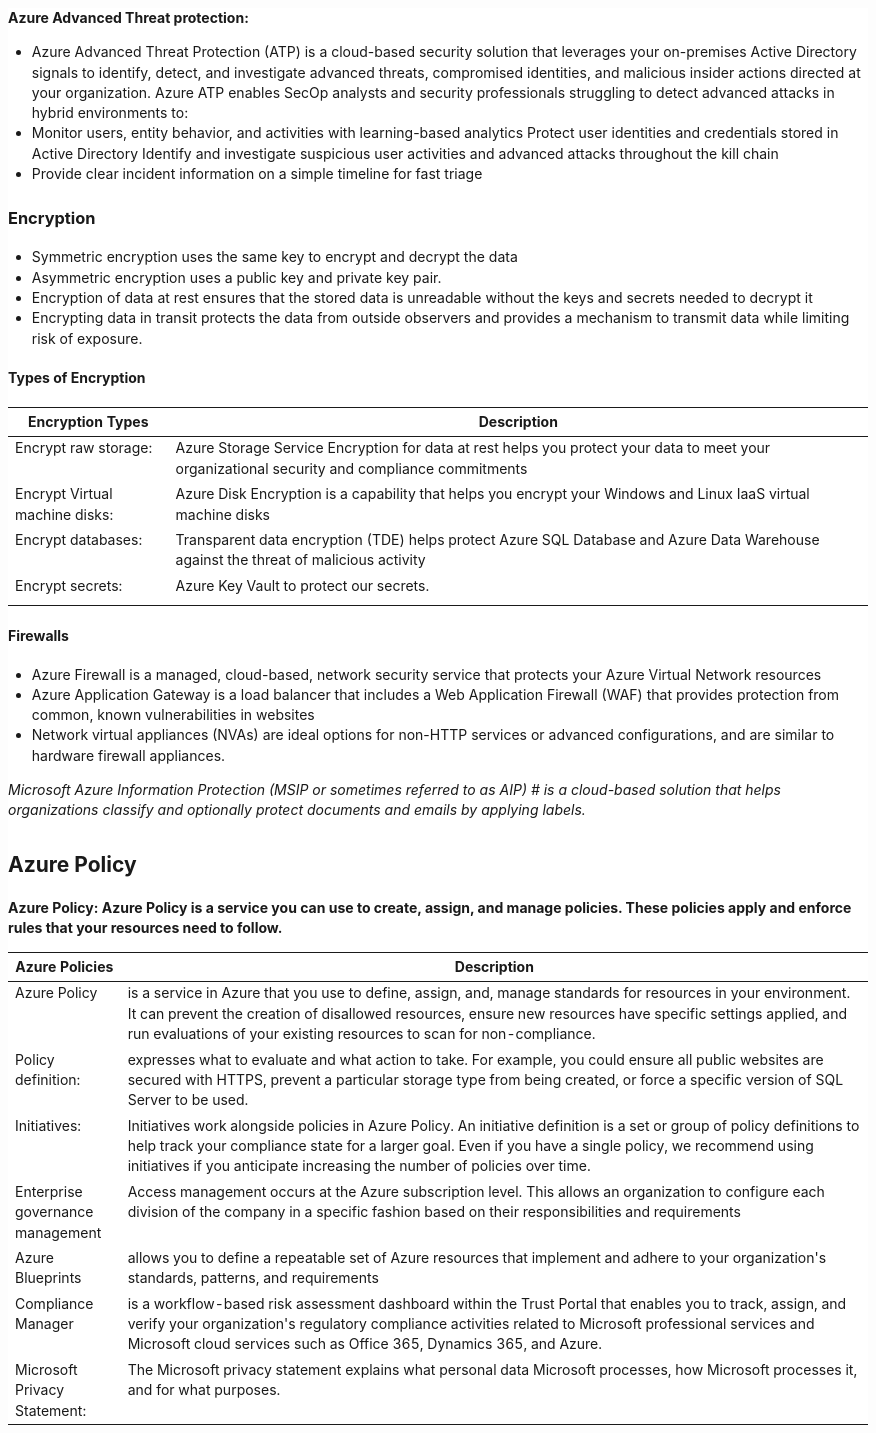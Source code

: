 **Azure Advanced Threat protection:**

- Azure Advanced Threat Protection (ATP) is a cloud-based security solution that leverages your on-premises Active Directory signals to identify, detect, and investigate advanced threats, compromised identities, and malicious insider actions directed at your organization. Azure ATP enables SecOp analysts and security professionals struggling to detect advanced attacks in hybrid environments to:
- Monitor users, entity behavior, and activities with learning-based analytics
Protect user identities and credentials stored in Active Directory
Identify and investigate suspicious user activities and advanced attacks throughout the kill chain
- Provide clear incident information on a simple timeline for fast triage

### Encryption

- Symmetric encryption uses the same key to encrypt and decrypt the data
- Asymmetric encryption uses a public key and private key pair.
- Encryption of data at rest ensures that the stored data is unreadable without the keys and secrets needed to decrypt it
- Encrypting data in transit protects the data from outside observers and provides a mechanism to transmit data while limiting risk of exposure.

#### Types of Encryption

|  Encryption Types | Description |
| --- | --- |
| Encrypt raw storage: | Azure Storage Service Encryption for data at rest helps you protect your data to meet your organizational security and compliance commitments |
| Encrypt Virtual machine disks: | Azure Disk Encryption is a capability that helps you encrypt your Windows and Linux IaaS virtual machine disks |
| Encrypt databases: | Transparent data encryption (TDE) helps protect Azure SQL Database and Azure Data Warehouse against the threat of malicious activity |
| Encrypt secrets: | Azure Key Vault to protect our secrets. |
| | |

#### Firewalls

- Azure Firewall is a managed, cloud-based, network security service that protects your Azure Virtual Network resources
- Azure Application Gateway is a load balancer that includes a Web Application Firewall (WAF) that provides protection from common, known vulnerabilities in websites
- Network virtual appliances (NVAs) are ideal options for non-HTTP services or advanced configurations, and are similar to hardware firewall appliances.

*Microsoft Azure Information Protection (MSIP or sometimes referred to as AIP) # is a cloud-based solution that helps organizations classify and optionally protect documents and emails by applying labels.*

## Azure Policy

**Azure Policy: Azure Policy is a service you can use to create, assign, and manage policies. These policies apply and enforce rules that your resources need to follow.**

| Azure Policies | Description |
| --- | --- |
| Azure Policy | is a service in Azure that you use to define, assign, and, manage standards for resources in your environment. It can prevent the creation of disallowed resources, ensure new resources have specific settings applied, and run evaluations of your existing resources to scan for non-compliance.|
| Policy definition: | expresses what to evaluate and what action to take. For example, you could ensure all public websites are secured with HTTPS, prevent a particular storage type from being created, or force a specific version of SQL Server to be used. |
| Initiatives: | Initiatives work alongside policies in Azure Policy. An initiative definition is a set or group of policy definitions to help track your compliance state for a larger goal. Even if you have a single policy, we recommend using initiatives if you anticipate increasing the number of policies over time. |
| Enterprise governance management | Access management occurs at the Azure subscription level. This allows an organization to configure each division of the company in a specific fashion based on their responsibilities and requirements |
| Azure Blueprints | allows you to define a repeatable set of Azure resources that implement and adhere to your organization's standards, patterns, and requirements |
| Compliance Manager | is a workflow-based risk assessment dashboard within the Trust Portal that enables you to track, assign, and verify your organization's regulatory compliance activities related to Microsoft professional services and Microsoft cloud services such as Office 365, Dynamics 365, and Azure. |
| Microsoft Privacy Statement: | The Microsoft privacy statement explains what personal data Microsoft processes, how Microsoft processes it, and for what purposes. |